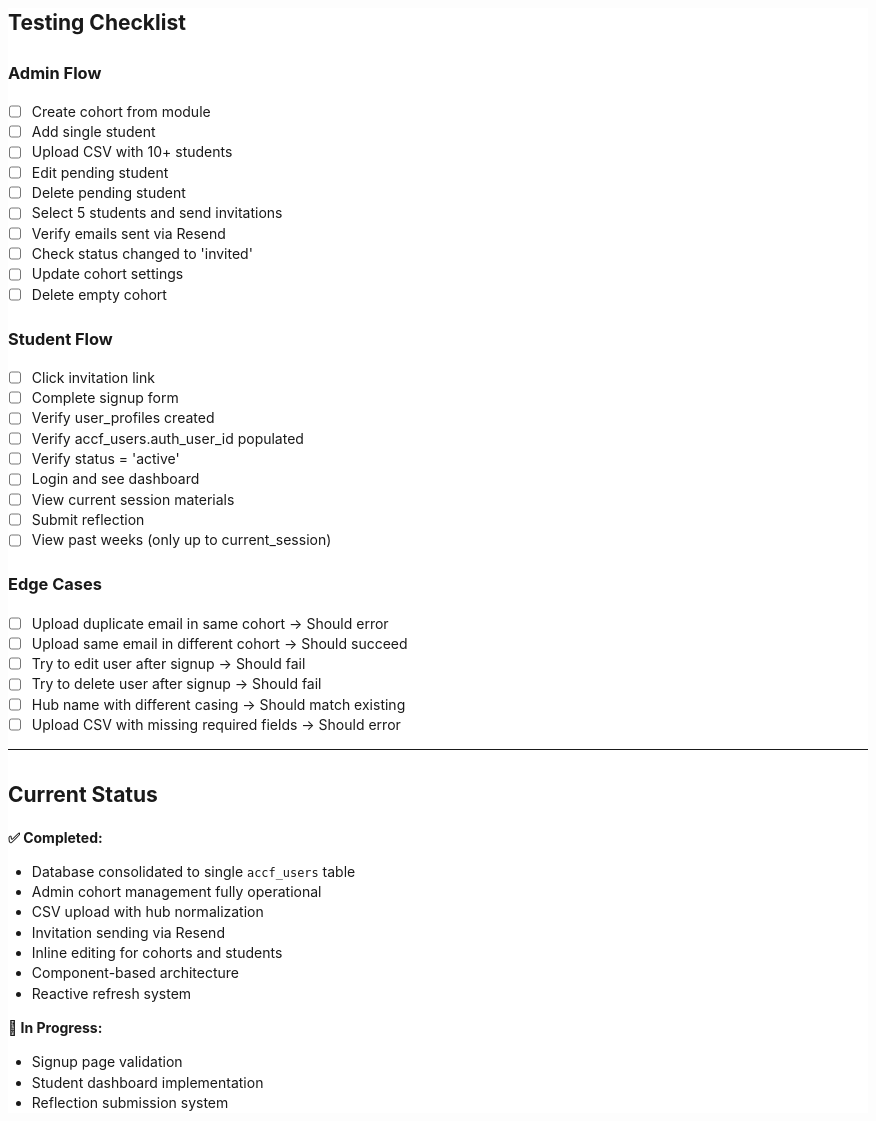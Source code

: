 ## Testing Checklist

### Admin Flow
- [ ] Create cohort from module
- [ ] Add single student
- [ ] Upload CSV with 10+ students
- [ ] Edit pending student
- [ ] Delete pending student
- [ ] Select 5 students and send invitations
- [ ] Verify emails sent via Resend
- [ ] Check status changed to 'invited'
- [ ] Update cohort settings
- [ ] Delete empty cohort

### Student Flow
- [ ] Click invitation link
- [ ] Complete signup form
- [ ] Verify user_profiles created
- [ ] Verify accf_users.auth_user_id populated
- [ ] Verify status = 'active'
- [ ] Login and see dashboard
- [ ] View current session materials
- [ ] Submit reflection
- [ ] View past weeks (only up to current_session)

### Edge Cases
- [ ] Upload duplicate email in same cohort → Should error
- [ ] Upload same email in different cohort → Should succeed
- [ ] Try to edit user after signup → Should fail
- [ ] Try to delete user after signup → Should fail
- [ ] Hub name with different casing → Should match existing
- [ ] Upload CSV with missing required fields → Should error

---

## Current Status

**✅ Completed:**
- Database consolidated to single `accf_users` table
- Admin cohort management fully operational
- CSV upload with hub normalization
- Invitation sending via Resend
- Inline editing for cohorts and students
- Component-based architecture
- Reactive refresh system

**🚧 In Progress:**
- Signup page validation
- Student dashboard implementation
- Reflection submission system
